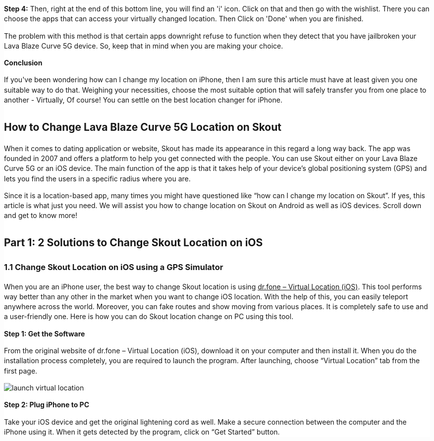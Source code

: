 **Step 4:** Then, right at the end of this bottom line, you will find an 'i' icon. Click on that and then go with the wishlist. There you can choose the apps that can access your virtually changed location. Then Click on 'Done' when you are finished.

The problem with this method is that certain apps downright refuse to function when they detect that you have jailbroken your Lava Blaze Curve 5G device. So, keep that in mind when you are making your choice.

**Conclusion**

If you've been wondering how can I change my location on iPhone, then I am sure this article must have at least given you one suitable way to do that. Weighing your necessities, choose the most suitable option that will safely transfer you from one place to another - Virtually, Of course! You can settle on the best location changer for iPhone.



## How to Change Lava Blaze Curve 5G Location on Skout

When it comes to dating application or website, Skout has made its appearance in this regard a long way back. The app was founded in 2007 and offers a platform to help you get connected with the people. You can use Skout either on your Lava Blaze Curve 5G or an iOS device. The main function of the app is that it takes help of your device’s global positioning system (GPS) and lets you find the users in a specific radius where you are.

Since it is a location-based app, many times you might have questioned like “how can I change my location on Skout”. If yes, this article is what just you need. We will assist you how to change location on Skout on Android as well as iOS devices. Scroll down and get to know more!

## Part 1: 2 Solutions to Change Skout Location on iOS

### 1.1 Change Skout Location on iOS using a GPS Simulator

When you are an iPhone user, the best way to change Skout location is using [dr.fone – Virtual Location (iOS)](https://www.wondershare.com/ios-virtual-location.html). This tool performs way better than any other in the market when you want to change iOS location. With the help of this, you can easily teleport anywhere across the world. Moreover, you can fake routes and show moving from various places. It is completely safe to use and a user-friendly one. Here is how you can do Skout location change on PC using this tool.

**Step 1: Get the Software**

From the original website of dr.fone – Virtual Location (iOS), download it on your computer and then install it. When you do the installation process completely, you are required to launch the program. After launching, choose “Virtual Location” tab from the first page.

<iframe width="100%" height="450" src="https://www.youtube.com/embed/FfhgWxnARqo" allowfullscreen="allowfullscreen" frameborder="0"></iframe>

![launch virtual location](https://images.wondershare.com/drfone/guide/drfone-home.png)

**Step 2: Plug iPhone to PC**

Take your iOS device and get the original lightening cord as well. Make a secure connection between the computer and the iPhone using it. When it gets detected by the program, click on “Get Started” button.
